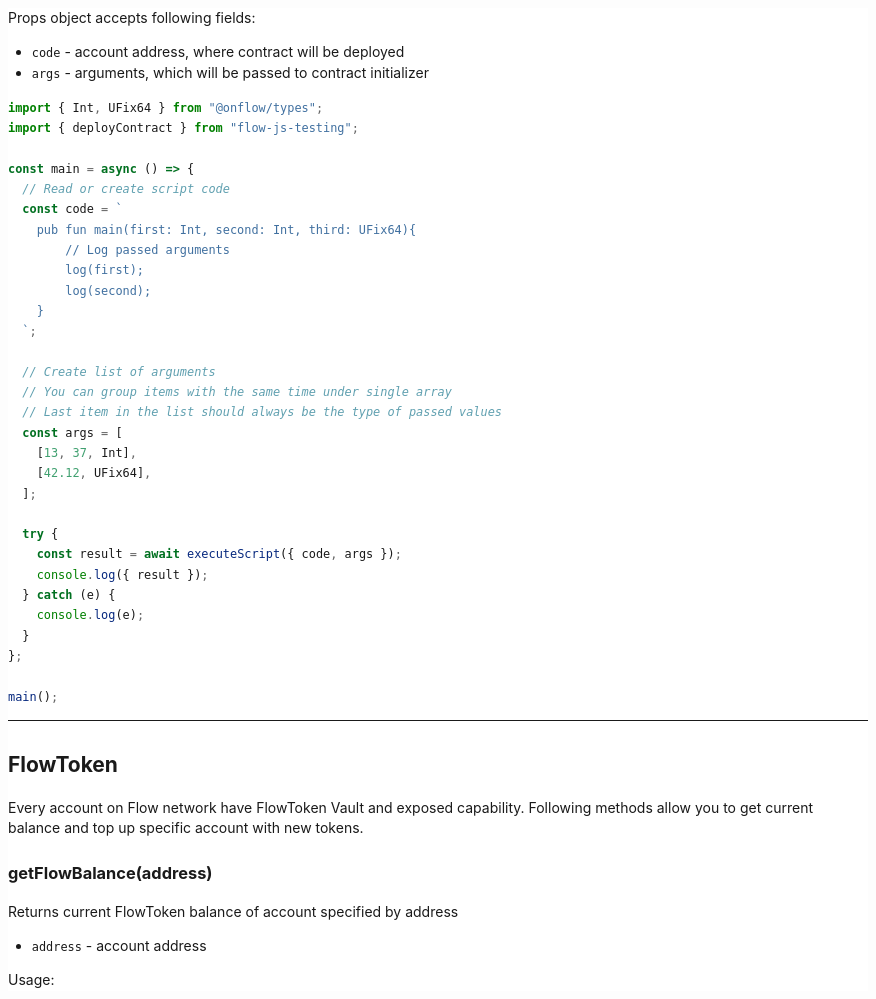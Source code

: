 Props object accepts following fields:

- `code` - account address, where contract will be deployed
- `args` - arguments, which will be passed to contract initializer

```javascript
import { Int, UFix64 } from "@onflow/types";
import { deployContract } from "flow-js-testing";

const main = async () => {
  // Read or create script code
  const code = `
    pub fun main(first: Int, second: Int, third: UFix64){
        // Log passed arguments
        log(first);
        log(second);
    }
  `;

  // Create list of arguments
  // You can group items with the same time under single array
  // Last item in the list should always be the type of passed values
  const args = [
    [13, 37, Int],
    [42.12, UFix64],
  ];

  try {
    const result = await executeScript({ code, args });
    console.log({ result });
  } catch (e) {
    console.log(e);
  }
};

main();
```

---

## FlowToken

Every account on Flow network have FlowToken Vault and exposed capability. Following methods allow you to get current balance
and top up specific account with new tokens.

### getFlowBalance(address)

Returns current FlowToken balance of account specified by address

- `address` - account address

Usage:
